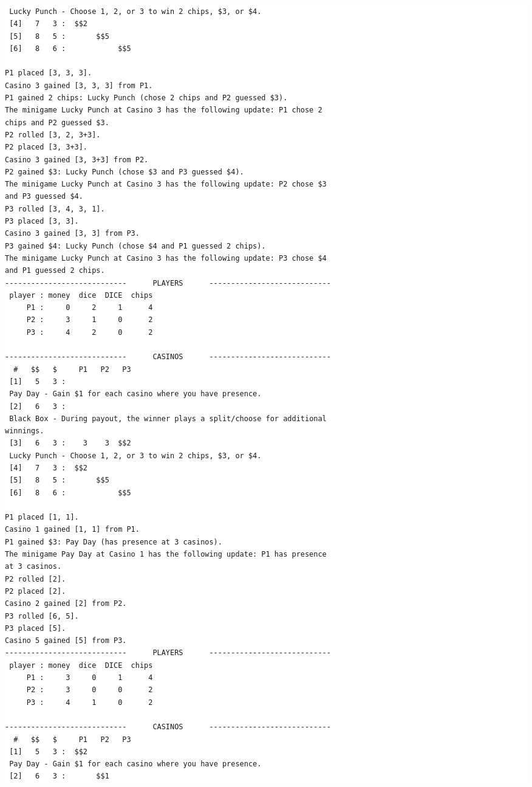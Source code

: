 ```
 Lucky Punch - Choose 1, 2, or 3 to win 2 chips, $3, or $4.                
 [4]   7   3 :  $$2                                                        
 [5]   8   5 :       $$5                                                   
 [6]   8   6 :            $$5                                              

P1 placed [3, 3, 3].                                                       
Casino 3 gained [3, 3, 3] from P1.                                         
P1 gained 2 chips: Lucky Punch (chose 2 chips and P2 guessed $3).          
The minigame Lucky Punch at Casino 3 has the following update: P1 chose 2  
chips and P2 guessed $3.                                                   
P2 rolled [3, 2, 3+3].                                                     
P2 placed [3, 3+3].                                                        
Casino 3 gained [3, 3+3] from P2.                                          
P2 gained $3: Lucky Punch (chose $3 and P3 guessed $4).                    
The minigame Lucky Punch at Casino 3 has the following update: P2 chose $3 
and P3 guessed $4.                                                         
P3 rolled [3, 4, 3, 1].                                                    
P3 placed [3, 3].                                                          
Casino 3 gained [3, 3] from P3.                                            
P3 gained $4: Lucky Punch (chose $4 and P1 guessed 2 chips).               
The minigame Lucky Punch at Casino 3 has the following update: P3 chose $4 
and P1 guessed 2 chips.                                                    
----------------------------      PLAYERS      ----------------------------
 player : money  dice  DICE  chips                                         
     P1 :     0     2     1      4
     P2 :     3     1     0      2
     P3 :     4     2     0      2

----------------------------      CASINOS      ----------------------------
  #   $$   $     P1   P2   P3                                              
 [1]   5   3 :                                                             
 Pay Day - Gain $1 for each casino where you have presence.                
 [2]   6   3 :                                                             
 Black Box - During payout, the winner plays a split/choose for additional 
winnings.                                                                  
 [3]   6   3 :    3    3  $$2                                              
 Lucky Punch - Choose 1, 2, or 3 to win 2 chips, $3, or $4.                
 [4]   7   3 :  $$2                                                        
 [5]   8   5 :       $$5                                                   
 [6]   8   6 :            $$5                                              

P1 placed [1, 1].                                                          
Casino 1 gained [1, 1] from P1.                                            
P1 gained $3: Pay Day (has presence at 3 casinos).                         
The minigame Pay Day at Casino 1 has the following update: P1 has presence 
at 3 casinos.                                                              
P2 rolled [2].                                                             
P2 placed [2].                                                             
Casino 2 gained [2] from P2.                                               
P3 rolled [6, 5].                                                          
P3 placed [5].                                                             
Casino 5 gained [5] from P3.                                               
----------------------------      PLAYERS      ----------------------------
 player : money  dice  DICE  chips                                         
     P1 :     3     0     1      4
     P2 :     3     0     0      2
     P3 :     4     1     0      2

----------------------------      CASINOS      ----------------------------
  #   $$   $     P1   P2   P3                                              
 [1]   5   3 :  $$2                                                        
 Pay Day - Gain $1 for each casino where you have presence.                
 [2]   6   3 :       $$1                                                   
```